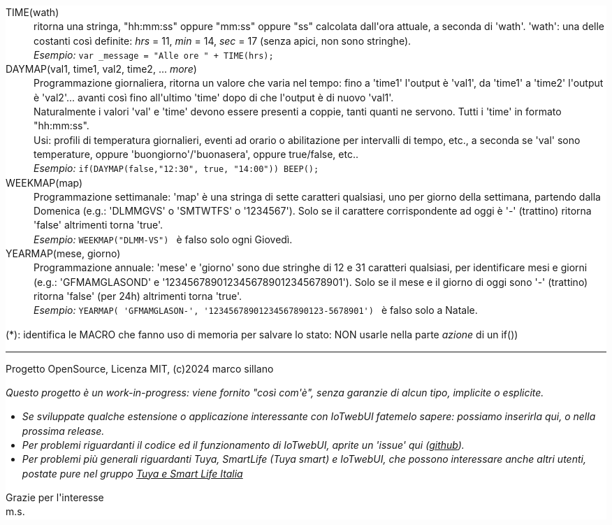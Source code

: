 <dt>TIME(wath) </dt>
<dd>  ritorna una stringa, "hh:mm:ss" oppure "mm:ss" oppure "ss" calcolata dall'ora attuale, a seconda di 'wath'.
  'wath': una delle costanti così definite: <i>hrs</i> = 11, <i>min</i> = 14, <i>sec</i> = 17 (senza apici, non sono stringhe).<br>
  <i>Esempio:</i> <code>var _message = "Alle ore " + TIME(hrs); </code> </dd>
 
<dt>  DAYMAP(val1, time1, val2, time2, ... <i>more</i>) </dt>
<dd> Programmazione giornaliera, ritorna un valore che varia nel tempo: fino a 'time1' l'output è 'val1', da  'time1' a  'time2'  l'output è 'val2'... avanti così fino  all'ultimo 'time' dopo di che  l'output è di nuovo 'val1'.<br>
Naturalmente i valori 'val' e 'time' devono essere presenti a coppie, tanti quanti ne servono. Tutti i 'time' in formato "hh:mm:ss".<br>
Usi: profili di temperatura giornalieri, eventi ad orario o abilitazione per intervalli di tempo, etc., a seconda se 'val' sono temperature, oppure 'buongiorno'/'buonasera', oppure true/false, etc..<br>
 <i>Esempio:</i> <code>if(DAYMAP(false,"12:30", true, "14:00")) BEEP(); </code>
 </dd>
 
<dt>WEEKMAP(map) </dt>
<dd>Programmazione settimanale: 'map' è una stringa di sette caratteri qualsiasi, uno per giorno della settimana, partendo dalla Domenica (e.g.: 'DLMMGVS' o 'SMTWTFS' o '1234567'). Solo se il carattere corrispondente ad oggi è '-' (trattino) ritorna 'false' altrimenti torna 'true'. <br>
 <i>Esempio:</i>  <code>WEEKMAP("DLMM-VS") </code> è falso solo ogni Giovedì. </dd>

<dt>YEARMAP(mese, giorno) </dt>
<dd>Programmazione annuale: 'mese' e 'giorno' sono due stringhe di 12 e 31 caratteri qualsiasi, per identificare mesi e giorni (e.g.: 'GFMAMGLASOND' e '1234567890123456789012345678901'). Solo se il mese e il giorno di oggi sono '-' (trattino) ritorna 'false' (per 24h) altrimenti torna 'true'. <br>
 <i>Esempio:</i>  <code>YEARMAP( 'GFMAMGLASON-', '12345678901234567890123-5678901') </code> è falso solo a Natale.
  </dd>
 
</dl>

(*): identifica le MACRO che fanno uso di memoria per salvare lo stato: NON usarle nella parte _azione_ di un if())
      
<hr>
      
Progetto OpenSource, Licenza MIT, (c)2024 marco sillano

_Questo progetto è un work-in-progress: viene fornito "così com'è", senza garanzie di alcun tipo, implicite o esplicite._

- _Se sviluppate qualche estensione o applicazione interessante con IoTwebUI fatemelo sapere: possiamo inserirla qui, o nella prossima release._
- _Per problemi riguardanti il codice ed il funzionamento di IoTwebUI, aprite un 'issue' qui ([github](https://github.com/msillano/IoTwebUI/issues))._
- _Per problemi più generali riguardanti  Tuya, SmartLife (Tuya smart) e IoTwebUI, che possono interessare anche altri utenti, postate pure nel gruppo [Tuya e Smart Life Italia](https://www.facebook.com/groups/tuyaitalia)_

Grazie per l'interesse <br>
m.s.
